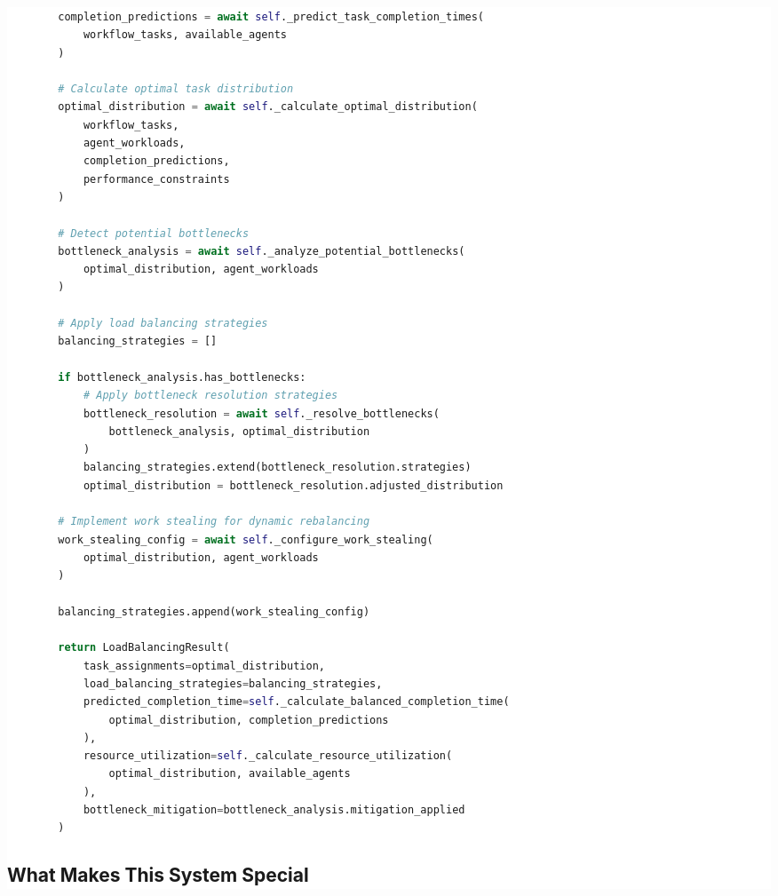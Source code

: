 ```python
        completion_predictions = await self._predict_task_completion_times(
            workflow_tasks, available_agents
        )

        # Calculate optimal task distribution
        optimal_distribution = await self._calculate_optimal_distribution(
            workflow_tasks,
            agent_workloads,
            completion_predictions,
            performance_constraints
        )

        # Detect potential bottlenecks
        bottleneck_analysis = await self._analyze_potential_bottlenecks(
            optimal_distribution, agent_workloads
        )

        # Apply load balancing strategies
        balancing_strategies = []

        if bottleneck_analysis.has_bottlenecks:
            # Apply bottleneck resolution strategies
            bottleneck_resolution = await self._resolve_bottlenecks(
                bottleneck_analysis, optimal_distribution
            )
            balancing_strategies.extend(bottleneck_resolution.strategies)
            optimal_distribution = bottleneck_resolution.adjusted_distribution

        # Implement work stealing for dynamic rebalancing
        work_stealing_config = await self._configure_work_stealing(
            optimal_distribution, agent_workloads
        )

        balancing_strategies.append(work_stealing_config)

        return LoadBalancingResult(
            task_assignments=optimal_distribution,
            load_balancing_strategies=balancing_strategies,
            predicted_completion_time=self._calculate_balanced_completion_time(
                optimal_distribution, completion_predictions
            ),
            resource_utilization=self._calculate_resource_utilization(
                optimal_distribution, available_agents
            ),
            bottleneck_mitigation=bottleneck_analysis.mitigation_applied
        )
```

## What Makes This System Special
